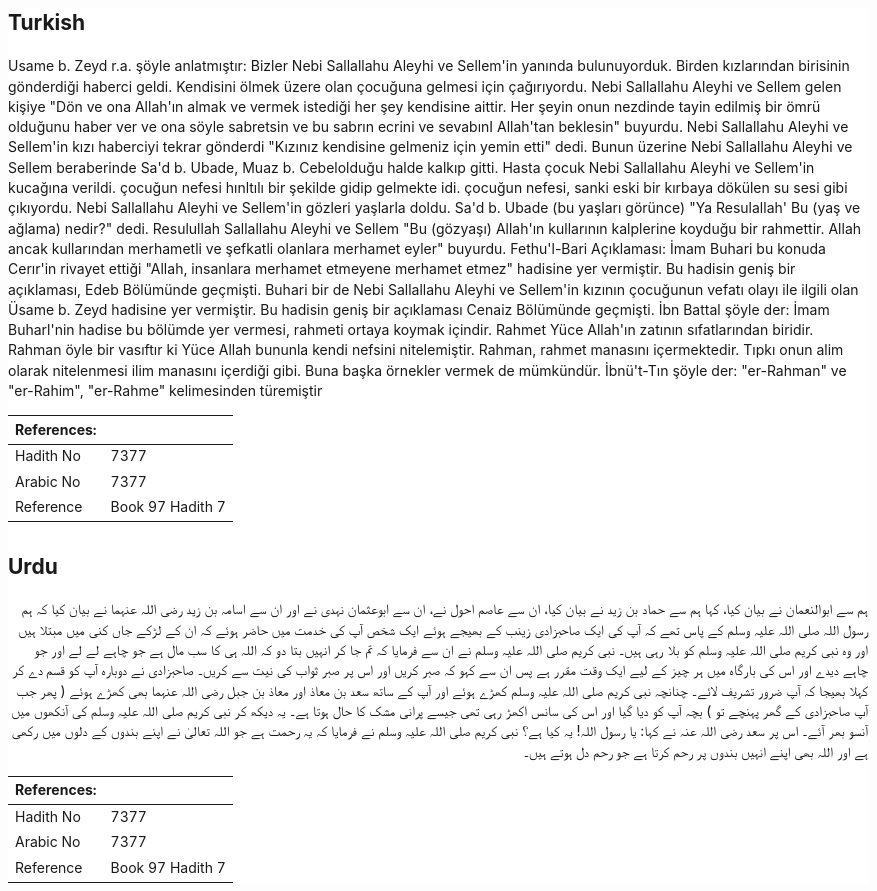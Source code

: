 
## Turkish


<div dir="ltr" lang="tr" style={{fontSize:'larger',backgroundColor:'#f8f9fa',padding:20}}>
Usame b. Zeyd r.a. şöyle anlatmıştır: Bizler Nebi Sallallahu Aleyhi ve Sellem'in yanında bulunuyorduk. Birden kızlarından birisinin gönderdiği haberci geldi. Kendisini ölmek üzere olan çocuğuna gelmesi için çağırıyordu. Nebi Sallallahu Aleyhi ve Sellem gelen kişiye "Dön ve ona Allah'ın almak ve vermek istediği her şey kendisine aittir. Her şeyin onun nezdinde tayin edilmiş bir ömrü olduğunu haber ver ve ona söyle sabretsin ve bu sabrın ecrini ve sevabınI Allah'tan beklesin" buyurdu. Nebi Sallallahu Aleyhi ve Sellem'in kızı haberciyi tekrar gönderdi "Kızınız kendisine gelmeniz için yemin etti" dedi. Bunun üzerine Nebi Sallallahu Aleyhi ve Sellem beraberinde Sa'd b. Ubade, Muaz b. Cebelolduğu halde kalkıp gitti. Hasta çocuk Nebi Sallallahu Aleyhi ve Sellem'in kucağına verildi. çocuğun nefesi hınltılı bir şekilde gidip gelmekte idi. çocuğun nefesi, sanki eski bir kırbaya dökülen su sesi gibi çıkıyordu. Nebi Sallallahu Aleyhi ve Sellem'in gözleri yaşlarla doldu. Sa'd b. Ubade (bu yaşları görünce) "Ya Resulallah' Bu (yaş ve ağlama) nedir?" dedi. Resulullah Sallallahu Aleyhi ve Sellem "Bu (gözyaşı) Allah'ın kullarının kalplerine koyduğu bir rahmettir. Allah ancak kullarından merhametli ve şefkatli olanlara merhamet eyler" buyurdu. Fethu'l-Bari Açıklaması: İmam Buhari bu konuda Cerır'in rivayet ettiği "Allah, insanlara merhamet etmeyene merhamet etmez" hadisine yer vermiştir. Bu hadisin geniş bir açıklaması, Edeb Bölümünde geçmişti. Buhari bir de Nebi Sallallahu Aleyhi ve Sellem'in kızının çocuğunun vefatı olayı ile ilgili olan Üsame b. Zeyd hadisine yer vermiştir. Bu hadisin geniş bir açıklaması Cenaiz Bölümünde geçmişti. İbn Battal şöyle der: İmam Buharl'nin hadise bu bölümde yer vermesi, rahmeti ortaya koymak içindir. Rahmet Yüce Allah'ın zatının sıfatlarından biridir. Rahman öyle bir vasıftır ki Yüce Allah bununla kendi nefsini nitelemiştir. Rahman, rahmet manasını içermektedir. Tıpkı onun alim olarak nitelenmesi ilim manasını içerdiği gibi. Buna başka örnekler vermek de mümkündür. İbnü't-Tın şöyle der: "er-Rahman" ve "er-Rahim", "er-Rahme" kelimesinden türemiştir
</div>
<div style={{backgroundColor:'#f8f9fa',padding:20, marginBottom: 10}}><table> <thead> <tr> <th>References:</th> <th></th> </tr> </thead> <tbody><tr><td>Hadith No</td><td>7377</td></tr><tr><td>Arabic No</td><td>7377</td></tr><tr><td>Reference</td><td>Book 97 Hadith 7</td></tr></tbody></table></div>

## Urdu


<div dir="rtl" lang="ur" style={{fontSize:'larger',backgroundColor:'#f8f9fa',padding:20}}>
ہم سے ابوالنعمان نے بیان کیا، کہا ہم سے حماد بن زید نے بیان کیا، ان سے عاصم احول نے، ان سے ابوعثمان نہدی نے اور ان سے اسامہ بن زید رضی اللہ عنہما نے بیان کیا کہ ہم رسول اللہ صلی اللہ علیہ وسلم کے پاس تھے کہ آپ کی ایک صاحبزادی زینب کے بھیجے ہوئے ایک شخص آپ کی خدمت میں حاضر ہوئے کہ ان کے لڑکے جاں کنی میں مبتلا ہیں اور وہ نبی کریم صلی اللہ علیہ وسلم کو بلا رہی ہیں۔ نبی کریم صلی اللہ علیہ وسلم نے ان سے فرمایا کہ تم جا کر انہیں بتا دو کہ اللہ ہی کا سب مال ہے جو چاہے لے لے اور جو چاہے دیدے اور اس کی بارگاہ میں ہر چیز کے لیے ایک وقت مقرر ہے پس ان سے کہو کہ صبر کریں اور اس پر صبر ثواب کی نیت سے کریں۔ صاحبزادی نے دوبارہ آپ کو قسم دے کر کہلا بھیجا کہ آپ ضرور تشریف لائے۔ چنانچہ نبی کریم صلی اللہ علیہ وسلم کھڑے ہوئے اور آپ کے ساتھ سعد بن معاذ اور معاذ بن جبل رضی اللہ عنہما بھی کھڑے ہوئے ( پھر جب آپ صاحبزادی کے گھر پہنچے تو ) بچہ آپ کو دیا گیا اور اس کی سانس اکھڑ رہی تھی جیسے پرانی مشک کا حال ہوتا ہے۔ یہ دیکھ کر نبی کریم صلی اللہ علیہ وسلم کی آنکھوں میں آنسو بھر آئے۔ اس پر سعد رضی اللہ عنہ نے کہا: یا رسول اللہ! یہ کیا ہے؟ نبی کریم صلی اللہ علیہ وسلم نے فرمایا کہ یہ رحمت ہے جو اللہ تعالیٰ نے اپنے بندوں کے دلوں میں رکھی ہے اور اللہ بھی اپنے انہیں بندوں پر رحم کرتا ہے جو رحم دل ہوتے ہیں۔
</div>
<div style={{backgroundColor:'#f8f9fa',padding:20, marginBottom: 10}}><table> <thead> <tr> <th>References:</th> <th></th> </tr> </thead> <tbody><tr><td>Hadith No</td><td>7377</td></tr><tr><td>Arabic No</td><td>7377</td></tr><tr><td>Reference</td><td>Book 97 Hadith 7</td></tr></tbody></table></div>